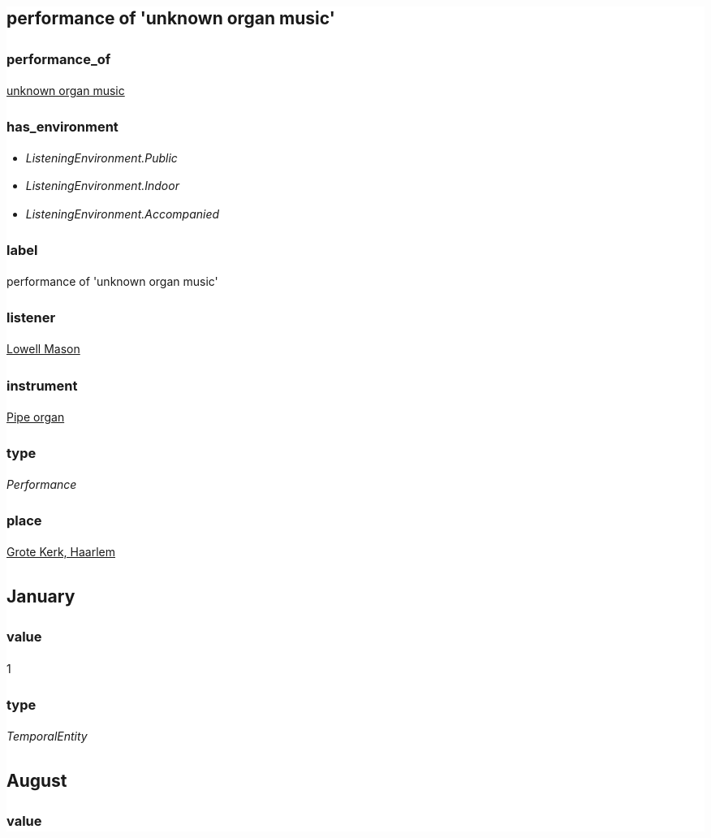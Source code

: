 ## performance of 'unknown organ music'

### performance_of


[unknown organ music](#unknown-organ-music)

### has_environment

 - *ListeningEnvironment.Public*

 - *ListeningEnvironment.Indoor*

 - *ListeningEnvironment.Accompanied*

### label


performance of 'unknown organ music'

### listener


[Lowell Mason](#Lowell-Mason)

### instrument


[Pipe organ](#Pipe-organ)

### type


*Performance*

### place


[Grote Kerk, Haarlem](#Grote-Kerk-Haarlem)

## January

### value


1

### type


*TemporalEntity*

## August

### value
